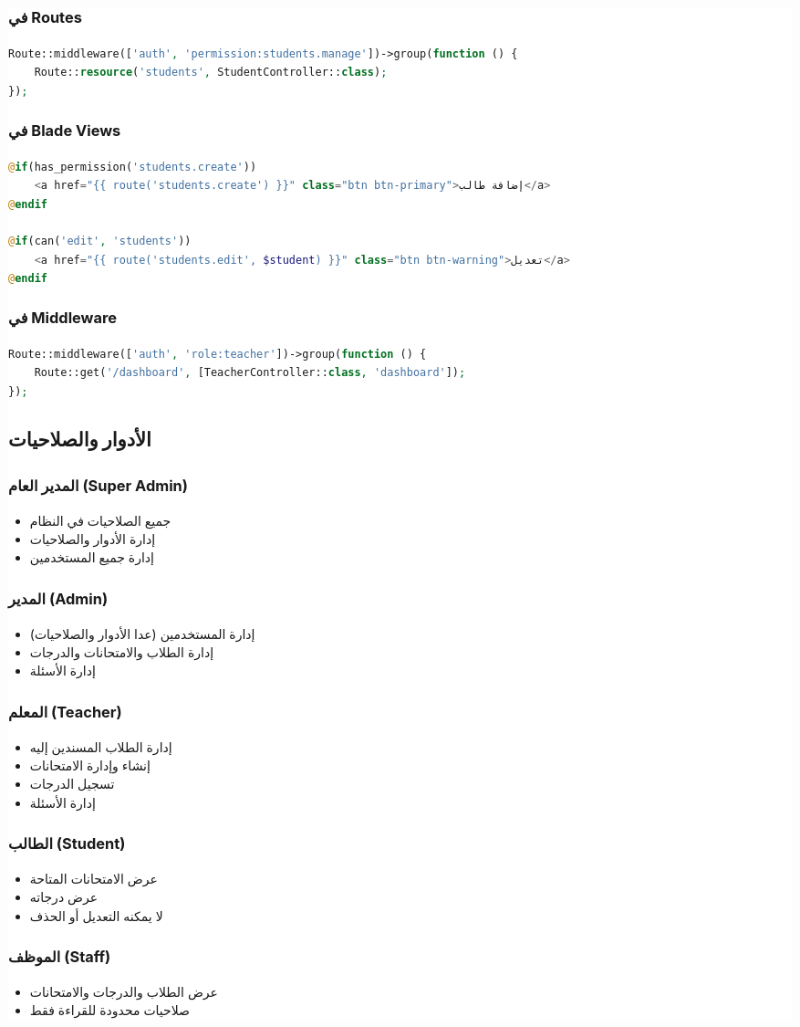 ### في Routes
```php
Route::middleware(['auth', 'permission:students.manage'])->group(function () {
    Route::resource('students', StudentController::class);
});
```

### في Blade Views
```php
@if(has_permission('students.create'))
    <a href="{{ route('students.create') }}" class="btn btn-primary">إضافة طالب</a>
@endif

@if(can('edit', 'students'))
    <a href="{{ route('students.edit', $student) }}" class="btn btn-warning">تعديل</a>
@endif
```

### في Middleware
```php
Route::middleware(['auth', 'role:teacher'])->group(function () {
    Route::get('/dashboard', [TeacherController::class, 'dashboard']);
});
```

## الأدوار والصلاحيات

### المدير العام (Super Admin)
- جميع الصلاحيات في النظام
- إدارة الأدوار والصلاحيات
- إدارة جميع المستخدمين

### المدير (Admin)
- إدارة المستخدمين (عدا الأدوار والصلاحيات)
- إدارة الطلاب والامتحانات والدرجات
- إدارة الأسئلة

### المعلم (Teacher)
- إدارة الطلاب المسندين إليه
- إنشاء وإدارة الامتحانات
- تسجيل الدرجات
- إدارة الأسئلة

### الطالب (Student)
- عرض الامتحانات المتاحة
- عرض درجاته
- لا يمكنه التعديل أو الحذف

### الموظف (Staff)
- عرض الطلاب والدرجات والامتحانات
- صلاحيات محدودة للقراءة فقط
